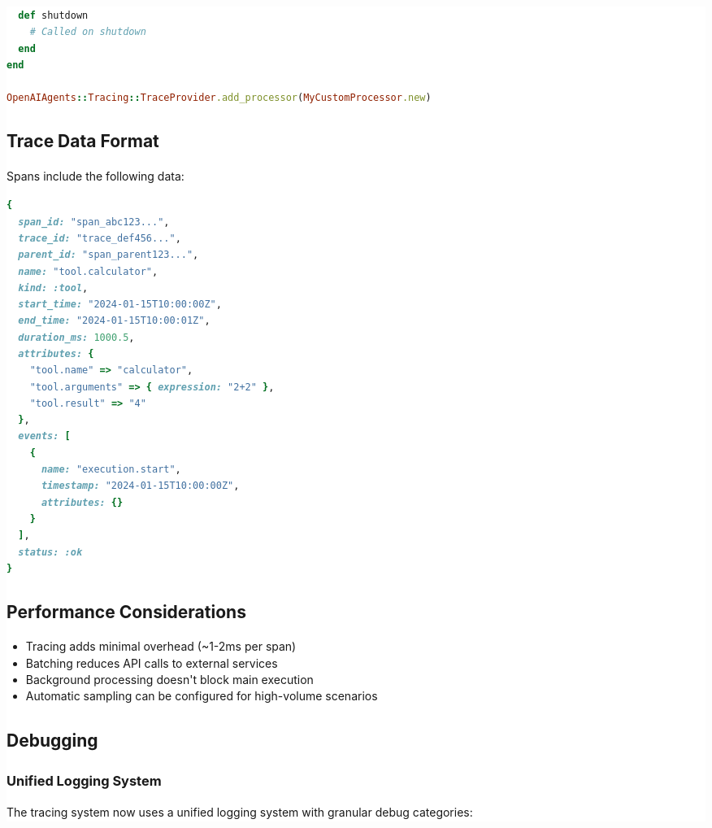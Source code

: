 ```ruby
  def shutdown
    # Called on shutdown
  end
end

OpenAIAgents::Tracing::TraceProvider.add_processor(MyCustomProcessor.new)
```

## Trace Data Format

Spans include the following data:

```ruby
{
  span_id: "span_abc123...",
  trace_id: "trace_def456...",
  parent_id: "span_parent123...",
  name: "tool.calculator",
  kind: :tool,
  start_time: "2024-01-15T10:00:00Z",
  end_time: "2024-01-15T10:00:01Z",
  duration_ms: 1000.5,
  attributes: {
    "tool.name" => "calculator",
    "tool.arguments" => { expression: "2+2" },
    "tool.result" => "4"
  },
  events: [
    {
      name: "execution.start",
      timestamp: "2024-01-15T10:00:00Z",
      attributes: {}
    }
  ],
  status: :ok
}
```

## Performance Considerations

- Tracing adds minimal overhead (~1-2ms per span)
- Batching reduces API calls to external services
- Background processing doesn't block main execution
- Automatic sampling can be configured for high-volume scenarios

## Debugging

### Unified Logging System

The tracing system now uses a unified logging system with granular debug categories:
